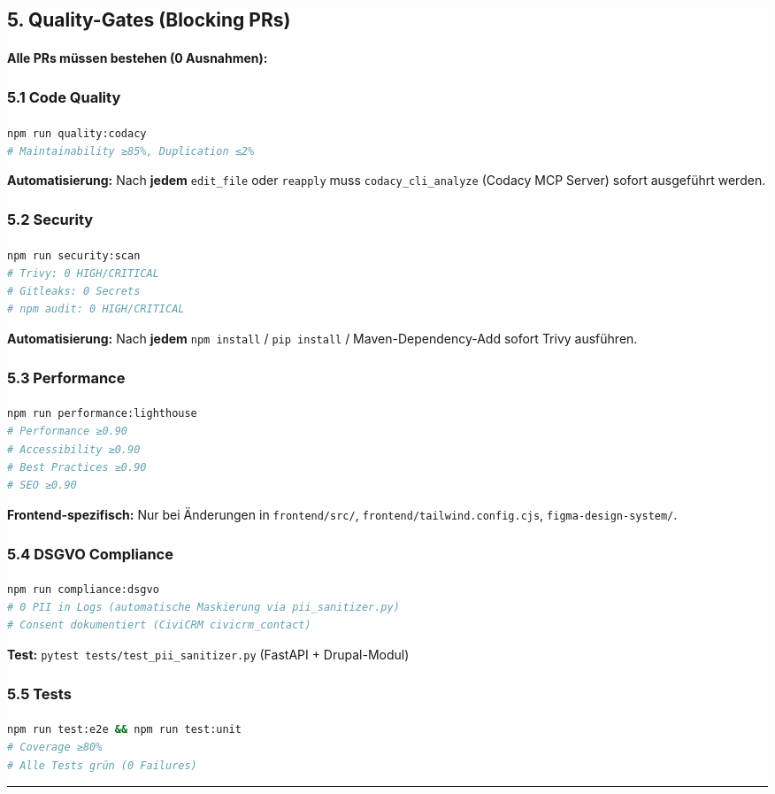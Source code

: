 ## 5. Quality-Gates (Blocking PRs)

**Alle PRs müssen bestehen (0 Ausnahmen):**

### 5.1 Code Quality

```bash
npm run quality:codacy
# Maintainability ≥85%, Duplication ≤2%
```

**Automatisierung:** Nach **jedem** `edit_file` oder `reapply` muss `codacy_cli_analyze` (Codacy MCP Server) sofort ausgeführt werden.

### 5.2 Security

```bash
npm run security:scan
# Trivy: 0 HIGH/CRITICAL
# Gitleaks: 0 Secrets
# npm audit: 0 HIGH/CRITICAL
```

**Automatisierung:** Nach **jedem** `npm install` / `pip install` / Maven-Dependency-Add sofort Trivy ausführen.

### 5.3 Performance

```bash
npm run performance:lighthouse
# Performance ≥0.90
# Accessibility ≥0.90
# Best Practices ≥0.90
# SEO ≥0.90
```

**Frontend-spezifisch:** Nur bei Änderungen in `frontend/src/`, `frontend/tailwind.config.cjs`, `figma-design-system/`.

### 5.4 DSGVO Compliance

```bash
npm run compliance:dsgvo
# 0 PII in Logs (automatische Maskierung via pii_sanitizer.py)
# Consent dokumentiert (CiviCRM civicrm_contact)
```

**Test:** `pytest tests/test_pii_sanitizer.py` (FastAPI + Drupal-Modul)

### 5.5 Tests

```bash
npm run test:e2e && npm run test:unit
# Coverage ≥80%
# Alle Tests grün (0 Failures)
```

---